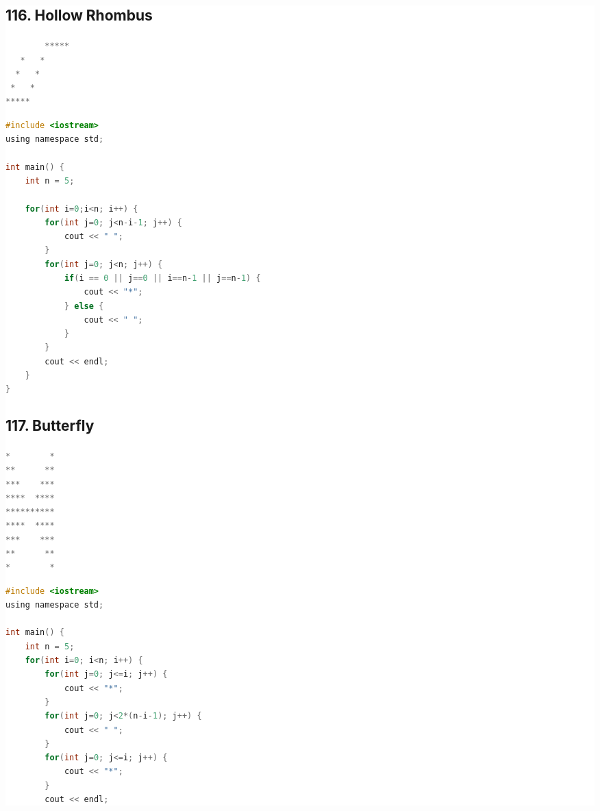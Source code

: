 ## 116. Hollow Rhombus

```c
		*****
   *   *
  *   *
 *   *
*****

```

```c
#include <iostream>
using namespace std;

int main() {
    int n = 5;
    
    for(int i=0;i<n; i++) {
        for(int j=0; j<n-i-1; j++) {
            cout << " ";
        }
        for(int j=0; j<n; j++) {
            if(i == 0 || j==0 || i==n-1 || j==n-1) {
                cout << "*";
            } else {
                cout << " ";
            }
        }
        cout << endl;
    }
}
```

## 117. Butterfly

```c
*        *
**      **
***    ***
****  ****
**********
****  ****
***    ***
**      **
*        *
```

```c
#include <iostream>
using namespace std;

int main() {
    int n = 5;
    for(int i=0; i<n; i++) {
        for(int j=0; j<=i; j++) {
            cout << "*";
        }
        for(int j=0; j<2*(n-i-1); j++) {
            cout << " ";
        }
        for(int j=0; j<=i; j++) {
            cout << "*";
        }
        cout << endl;
```